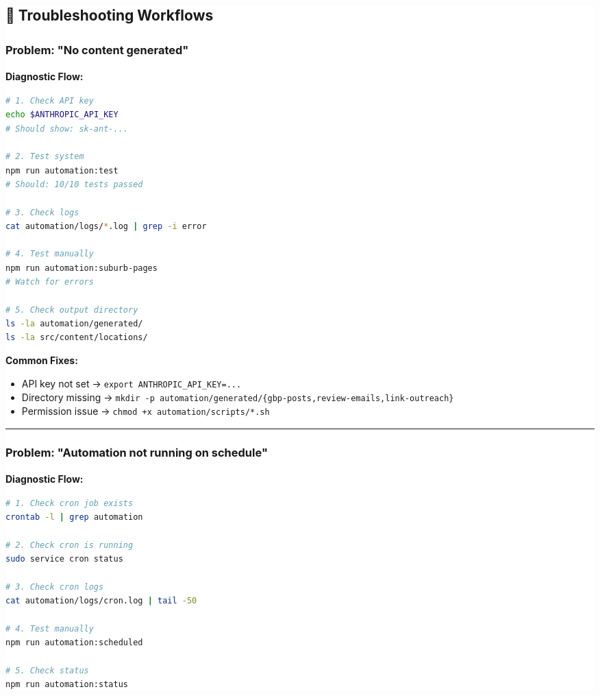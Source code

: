 
## 🔧 Troubleshooting Workflows

### Problem: "No content generated"

**Diagnostic Flow:**
```bash
# 1. Check API key
echo $ANTHROPIC_API_KEY
# Should show: sk-ant-...

# 2. Test system
npm run automation:test
# Should: 10/10 tests passed

# 3. Check logs
cat automation/logs/*.log | grep -i error

# 4. Test manually
npm run automation:suburb-pages
# Watch for errors

# 5. Check output directory
ls -la automation/generated/
ls -la src/content/locations/
```

**Common Fixes:**
- API key not set → `export ANTHROPIC_API_KEY=...`
- Directory missing → `mkdir -p automation/generated/{gbp-posts,review-emails,link-outreach}`
- Permission issue → `chmod +x automation/scripts/*.sh`

---

### Problem: "Automation not running on schedule"

**Diagnostic Flow:**
```bash
# 1. Check cron job exists
crontab -l | grep automation

# 2. Check cron is running
sudo service cron status

# 3. Check cron logs
cat automation/logs/cron.log | tail -50

# 4. Test manually
npm run automation:scheduled

# 5. Check status
npm run automation:status
```
